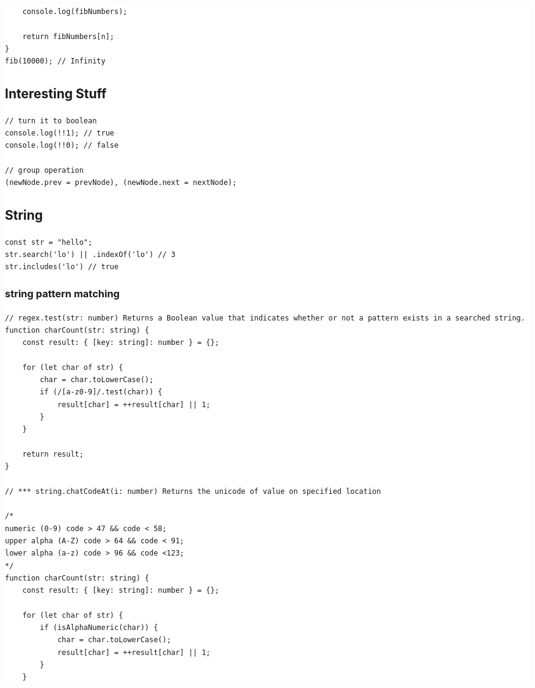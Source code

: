         console.log(fibNumbers);

        return fibNumbers[n];
    }
    fib(10000); // Infinity

Interesting Stuff
-----------------

    // turn it to boolean
    console.log(!!1); // true
    console.log(!!0); // false

    // group operation
    (newNode.prev = prevNode), (newNode.next = nextNode);

String
------

    const str = "hello";
    str.search('lo') || .indexOf('lo') // 3
    str.includes('lo') // true

### string pattern matching

    // regex.test(str: number) Returns a Boolean value that indicates whether or not a pattern exists in a searched string.
    function charCount(str: string) {
        const result: { [key: string]: number } = {};

        for (let char of str) {
            char = char.toLowerCase();
            if (/[a-z0-9]/.test(char)) {
                result[char] = ++result[char] || 1;
            }
        }

        return result;
    }

    // *** string.chatCodeAt(i: number) Returns the unicode of value on specified location

    /* 
    numeric (0-9) code > 47 && code < 58;
    upper alpha (A-Z) code > 64 && code < 91;
    lower alpha (a-z) code > 96 && code <123;
    */
    function charCount(str: string) {
        const result: { [key: string]: number } = {};

        for (let char of str) {
            if (isAlphaNumeric(char)) {
                char = char.toLowerCase();
                result[char] = ++result[char] || 1;
            }
        }
